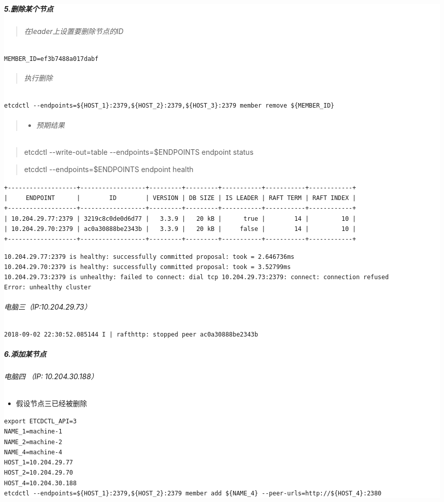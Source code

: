 

##### 5.删除某个节点

> ###### 在leader上设置要删除节点的ID



```
MEMBER_ID=ef3b7488a017dabf
```


> ###### 执行删除


```
etcdctl --endpoints=${HOST_1}:2379,${HOST_2}:2379,${HOST_3}:2379 member remove ${MEMBER_ID}
```

> - ###### 预期结果

>  etcdctl --write-out=table --endpoints=$ENDPOINTS endpoint status

>  etcdctl --endpoints=$ENDPOINTS endpoint health



```
+-------------------+------------------+---------+---------+-----------+-----------+------------+
|     ENDPOINT      |        ID        | VERSION | DB SIZE | IS LEADER | RAFT TERM | RAFT INDEX |
+-------------------+------------------+---------+---------+-----------+-----------+------------+
| 10.204.29.77:2379 | 3219c8c0de0d6d77 |   3.3.9 |   20 kB |      true |        14 |         10 |
| 10.204.29.70:2379 | ac0a30888be2343b |   3.3.9 |   20 kB |     false |        14 |         10 |
+-------------------+------------------+---------+---------+-----------+-----------+------------+
```



```
10.204.29.77:2379 is healthy: successfully committed proposal: took = 2.646736ms
10.204.29.70:2379 is healthy: successfully committed proposal: took = 3.52799ms
10.204.29.73:2379 is unhealthy: failed to connect: dial tcp 10.204.29.73:2379: connect: connection refused
Error: unhealthy cluster
```

###### 电脑三（IP:10.204.29.73）


```
2018-09-02 22:30:52.085144 I | rafthttp: stopped peer ac0a30888be2343b
```


##### 6.添加某节点

###### 电脑四 （IP: 10.204.30.188）
- 假设节点三已经被删除


```
export ETCDCTL_API=3
NAME_1=machine-1
NAME_2=machine-2
NAME_4=machine-4
HOST_1=10.204.29.77
HOST_2=10.204.29.70
HOST_4=10.204.30.188
etcdctl --endpoints=${HOST_1}:2379,${HOST_2}:2379 member add ${NAME_4} --peer-urls=http://${HOST_4}:2380
```
